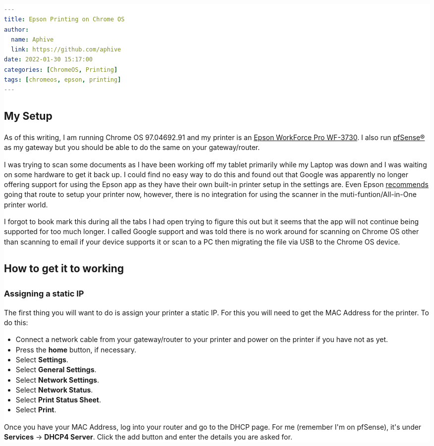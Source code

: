 ```yaml
---
title: Epson Printing on Chrome OS
author:
  name: Aphive
  link: https://github.com/aphive
date: 2022-01-30 15:17:00
categories: [ChromeOS, Printing]
tags: [chromeos, epson, printing]
---
```


## My Setup

As of this writing, I am running Chrome OS 97.04692.91 and my printer is an [Epson WorkForce Pro WF-3730](https://epson.com/For-Home/Printers/Inkjet/WorkForce-Pro-WF-3730-All-in-One-Printer/p/C11CH04201). I also run [pfSense®](https://www.pfsense.org/) as my gateway but you should be able to do the same on your gateway/router.

I was trying to scan some documents as I have been working off my tablet primarily while my Laptop was down and I was waiting on some hardware to get it back up. I could find no easy way to do this and found out that Google was apparently no longer offering support for using the Epson app as they have their own built-in printer setup in the settings are. Even Epson [recommends](https://epson.com/Support/Printers/All-In-Ones/WorkForce-Series/Epson-WorkForce-Pro-WF-3730/s/SPT_C11CH04201?review-filter=Chrome+OS) going that route to setup your printer now, however, there is no integration for using the scanner in the muti-funtion/All-in-One printer world.

I forgot to book mark this during all the tabs I had open trying to figure this out but it seems that the app will not continue being supported for too much longer. I called Google support and was told there is no work around for scanning on Chrome OS other than scanning to email if your device supports it or scan to a PC then migrating the file via USB to the Chrome OS device.

## How to get it to working

### Assigning a static IP

The first thing you will want to do is assign your printer a static IP. For this you will need to get the MAC Address for the printer. To do this:

-  Connect a network cable from your gateway/router to your printer and power on the printer if you have not as yet.
-  Press the **home** button, if necessary.
-  Select **Settings**.
-  Select **General Settings**.
-  Select **Network Settings**.
-  Select **Network Status**.
-  Select **Print Status Sheet**.
-  Select **Print**.

Once you have your MAC Address, log into your router and go to the DHCP page. For me (remember I'm on pfSense), it's under **Services** → **DHCP4 Server**. Click the add button and enter the details you are asked for.
